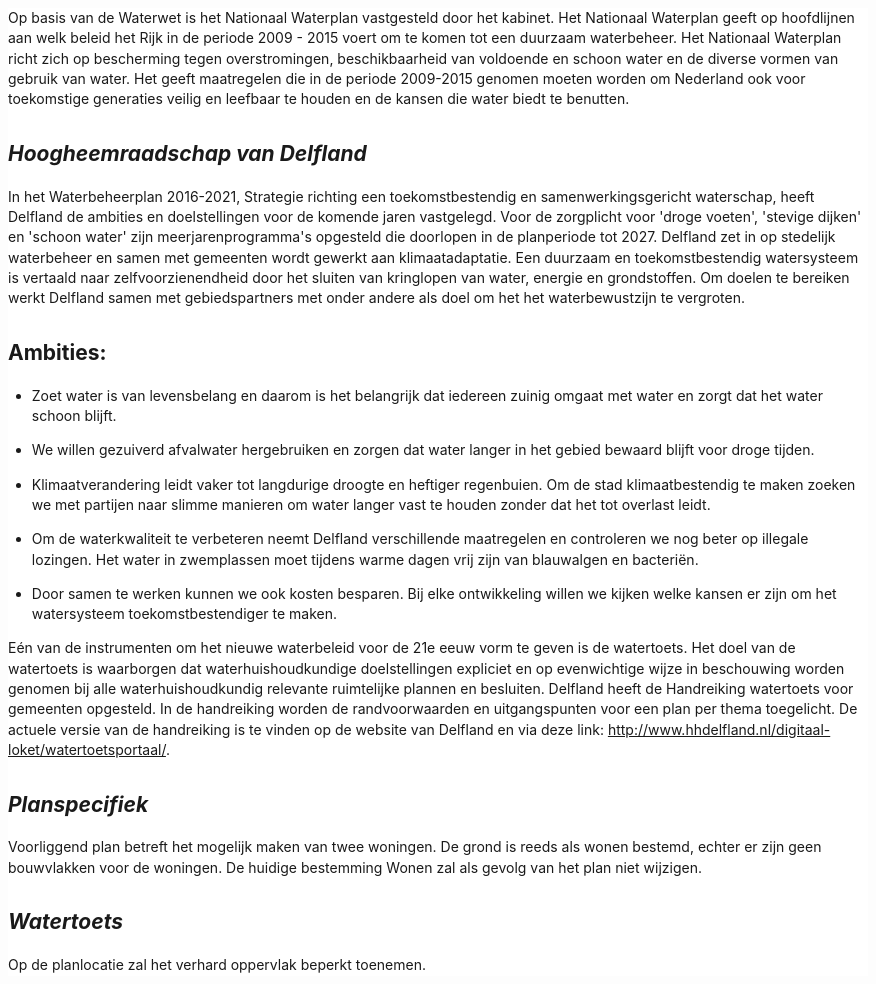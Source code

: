 Op basis van de Waterwet is het Nationaal Waterplan vastgesteld door het kabinet. Het Nationaal Waterplan geeft op hoofdlijnen aan welk beleid het Rijk in de periode 2009 - 2015 voert om te komen tot een duurzaam waterbeheer. Het Nationaal Waterplan richt zich op bescherming tegen overstromingen, beschikbaarheid van voldoende en schoon water en de diverse vormen van gebruik van water. Het geeft maatregelen die in de periode 2009-2015 genomen moeten worden om Nederland ook voor toekomstige generaties veilig en leefbaar te houden en de kansen die water biedt te benutten.

## *Hoogheemraadschap van Delfland*

In het Waterbeheerplan 2016-2021, Strategie richting een toekomstbestendig en samenwerkingsgericht waterschap, heeft Delfland de ambities en doelstellingen voor de komende jaren vastgelegd. Voor de zorgplicht voor 'droge voeten', 'stevige dijken' en 'schoon water' zijn meerjarenprogramma's opgesteld die doorlopen in de planperiode tot 2027. Delfland zet in op stedelijk waterbeheer en samen met gemeenten wordt gewerkt aan klimaatadaptatie. Een duurzaam en toekomstbestendig watersysteem is vertaald naar zelfvoorzienendheid door het sluiten van kringlopen van water, energie en grondstoffen. Om doelen te bereiken werkt Delfland samen met gebiedspartners met onder andere als doel om het het waterbewustzijn te vergroten.

## Ambities:

- Zoet water is van levensbelang en daarom is het belangrijk dat iedereen zuinig omgaat met water en zorgt dat het water schoon blijft.
- We willen gezuiverd afvalwater hergebruiken en zorgen dat water langer in het gebied bewaard blijft voor droge tijden.
- Klimaatverandering leidt vaker tot langdurige droogte en heftiger regenbuien. Om de stad klimaatbestendig te maken zoeken we met partijen naar slimme manieren om water langer vast te houden zonder dat het tot overlast leidt.

- Om de waterkwaliteit te verbeteren neemt Delfland verschillende maatregelen en controleren we nog beter op illegale lozingen. Het water in zwemplassen moet tijdens warme dagen vrij zijn van blauwalgen en bacteriën.
- Door samen te werken kunnen we ook kosten besparen. Bij elke ontwikkeling willen we kijken welke kansen er zijn om het watersysteem toekomstbestendiger te maken.

Eén van de instrumenten om het nieuwe waterbeleid voor de 21e eeuw vorm te geven is de watertoets. Het doel van de watertoets is waarborgen dat waterhuishoudkundige doelstellingen expliciet en op evenwichtige wijze in beschouwing worden genomen bij alle waterhuishoudkundig relevante ruimtelijke plannen en besluiten. Delfland heeft de Handreiking watertoets voor gemeenten opgesteld. In de handreiking worden de randvoorwaarden en uitgangspunten voor een plan per thema toegelicht. De actuele versie van de handreiking is te vinden op de website van Delfland en via deze link: http://www.hhdelfland.nl/digitaal-loket/watertoetsportaal/.

## *Planspecifiek*

Voorliggend plan betreft het mogelijk maken van twee woningen. De grond is reeds als wonen bestemd, echter er zijn geen bouwvlakken voor de woningen. De huidige bestemming Wonen zal als gevolg van het plan niet wijzigen.

## *Watertoets*

Op de planlocatie zal het verhard oppervlak beperkt toenemen.

